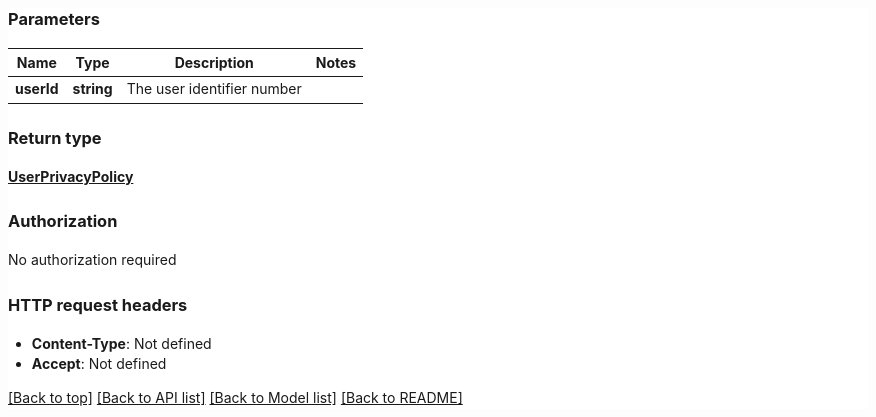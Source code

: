 ### Parameters

Name | Type | Description  | Notes
------------- | ------------- | ------------- | -------------
 **userId** | **string**| The user identifier number | 

### Return type

[**UserPrivacyPolicy**](UserPrivacyPolicy.md)

### Authorization

No authorization required

### HTTP request headers

 - **Content-Type**: Not defined
 - **Accept**: Not defined

[[Back to top]](#) [[Back to API list]](../README.md#documentation-for-api-endpoints) [[Back to Model list]](../README.md#documentation-for-models) [[Back to README]](../README.md)

